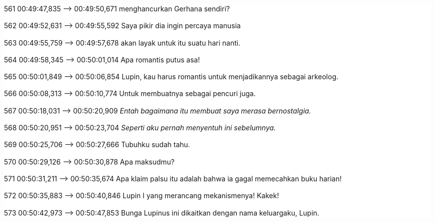 561
00:49:47,835 --> 00:49:50,671
menghancurkan Gerhana sendiri?

562
00:49:52,631 --> 00:49:55,592
Saya pikir dia ingin percaya manusia

563
00:49:55,759 --> 00:49:57,678
akan layak untuk itu suatu hari nanti.

564
00:49:58,345 --> 00:50:01,014
Apa romantis putus asa!

565
00:50:01,849 --> 00:50:06,854
Lupin, kau harus romantis untuk 
menjadikannya sebagai arkeolog.

566
00:50:08,313 --> 00:50:10,774
Untuk membuatnya sebagai pencuri juga.

567
00:50:18,031 --> 00:50:20,909
<i>Entah bagaimana itu membuat saya 
merasa bernostalgia.</i>

568
00:50:20,951 --> 00:50:23,704
<i>Seperti aku pernah menyentuh ini 
sebelumnya.</i>

569
00:50:25,706 --> 00:50:27,666
Tubuhku sudah tahu.

570
00:50:29,126 --> 00:50:30,878
Apa maksudmu?

571
00:50:31,211 --> 00:50:35,674
Apa klaim palsu itu adalah bahwa ia 
gagal memecahkan buku harian!

572
00:50:35,883 --> 00:50:40,846
Lupin I yang merancang mekanismenya! 
Kakek!

573
00:50:42,973 --> 00:50:47,853
Bunga Lupinus ini dikaitkan dengan 
nama keluargaku, Lupin.
